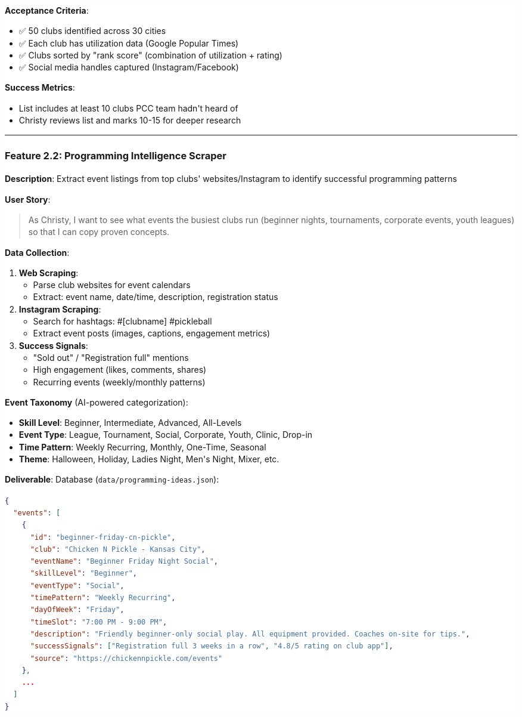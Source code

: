 **Acceptance Criteria**:
- ✅ 50 clubs identified across 30 cities
- ✅ Each club has utilization data (Google Popular Times)
- ✅ Clubs sorted by "rank score" (combination of utilization + rating)
- ✅ Social media handles captured (Instagram/Facebook)

**Success Metrics**:
- List includes at least 10 clubs PCC team hadn't heard of
- Christy reviews list and marks 10-15 for deeper research

---

### Feature 2.2: Programming Intelligence Scraper

**Description**: Extract event listings from top clubs' websites/Instagram to identify successful programming patterns

**User Story**:
> As Christy, I want to see what events the busiest clubs run (beginner nights, tournaments, corporate events, youth leagues) so that I can copy proven concepts.

**Data Collection**:
1. **Web Scraping**:
   - Parse club websites for event calendars
   - Extract: event name, date/time, description, registration status
2. **Instagram Scraping**:
   - Search for hashtags: #[clubname] #pickleball
   - Extract event posts (images, captions, engagement metrics)
3. **Success Signals**:
   - "Sold out" / "Registration full" mentions
   - High engagement (likes, comments, shares)
   - Recurring events (weekly/monthly patterns)

**Event Taxonomy** (AI-powered categorization):
- **Skill Level**: Beginner, Intermediate, Advanced, All-Levels
- **Event Type**: League, Tournament, Social, Corporate, Youth, Clinic, Drop-in
- **Time Pattern**: Weekly Recurring, Monthly, One-Time, Seasonal
- **Theme**: Halloween, Holiday, Ladies Night, Men's Night, Mixer, etc.

**Deliverable**: Database (`data/programming-ideas.json`):
```json
{
  "events": [
    {
      "id": "beginner-friday-cn-pickle",
      "club": "Chicken N Pickle - Kansas City",
      "eventName": "Beginner Friday Night Social",
      "skillLevel": "Beginner",
      "eventType": "Social",
      "timePattern": "Weekly Recurring",
      "dayOfWeek": "Friday",
      "timeSlot": "7:00 PM - 9:00 PM",
      "description": "Friendly beginner-only social play. All equipment provided. Coaches on-site for tips.",
      "successSignals": ["Registration full 3 weeks in a row", "4.8/5 rating on club app"],
      "source": "https://chickennpickle.com/events"
    },
    ...
  ]
}
```
